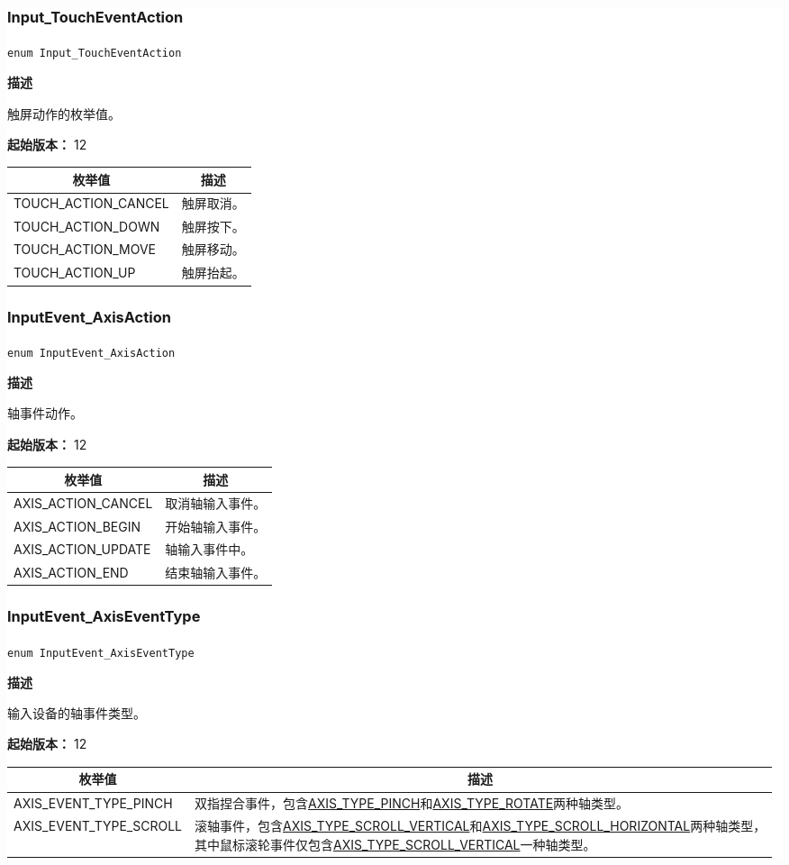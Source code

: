 
### Input_TouchEventAction

```
enum Input_TouchEventAction
```
**描述**

触屏动作的枚举值。

**起始版本：** 12

| 枚举值 | 描述 | 
| -------- | -------- |
| TOUCH_ACTION_CANCEL  | 触屏取消。 | 
| TOUCH_ACTION_DOWN  | 触屏按下。 | 
| TOUCH_ACTION_MOVE  | 触屏移动。 | 
| TOUCH_ACTION_UP  | 触屏抬起。 | 


### InputEvent_AxisAction

```
enum InputEvent_AxisAction
```
**描述**

轴事件动作。

**起始版本：** 12

| 枚举值 | 描述 | 
| -------- | -------- |
| AXIS_ACTION_CANCEL  | 取消轴输入事件。 | 
| AXIS_ACTION_BEGIN  | 开始轴输入事件。 | 
| AXIS_ACTION_UPDATE  | 轴输入事件中。| 
| AXIS_ACTION_END  | 结束轴输入事件。| 


### InputEvent_AxisEventType

```
enum InputEvent_AxisEventType
```
**描述**

输入设备的轴事件类型。

**起始版本：** 12

| 枚举值 | 描述 | 
| -------- | -------- |
| AXIS_EVENT_TYPE_PINCH  | 双指捏合事件，包含[AXIS_TYPE_PINCH](#inputevent_axistype)和[AXIS_TYPE_ROTATE](#inputevent_axistype)两种轴类型。 | 
| AXIS_EVENT_TYPE_SCROLL  | 滚轴事件，包含[AXIS_TYPE_SCROLL_VERTICAL](#inputevent_axistype)和[AXIS_TYPE_SCROLL_HORIZONTAL](#inputevent_axistype)两种轴类型， <br>其中鼠标滚轮事件仅包含[AXIS_TYPE_SCROLL_VERTICAL](#inputevent_axistype)一种轴类型。| 
